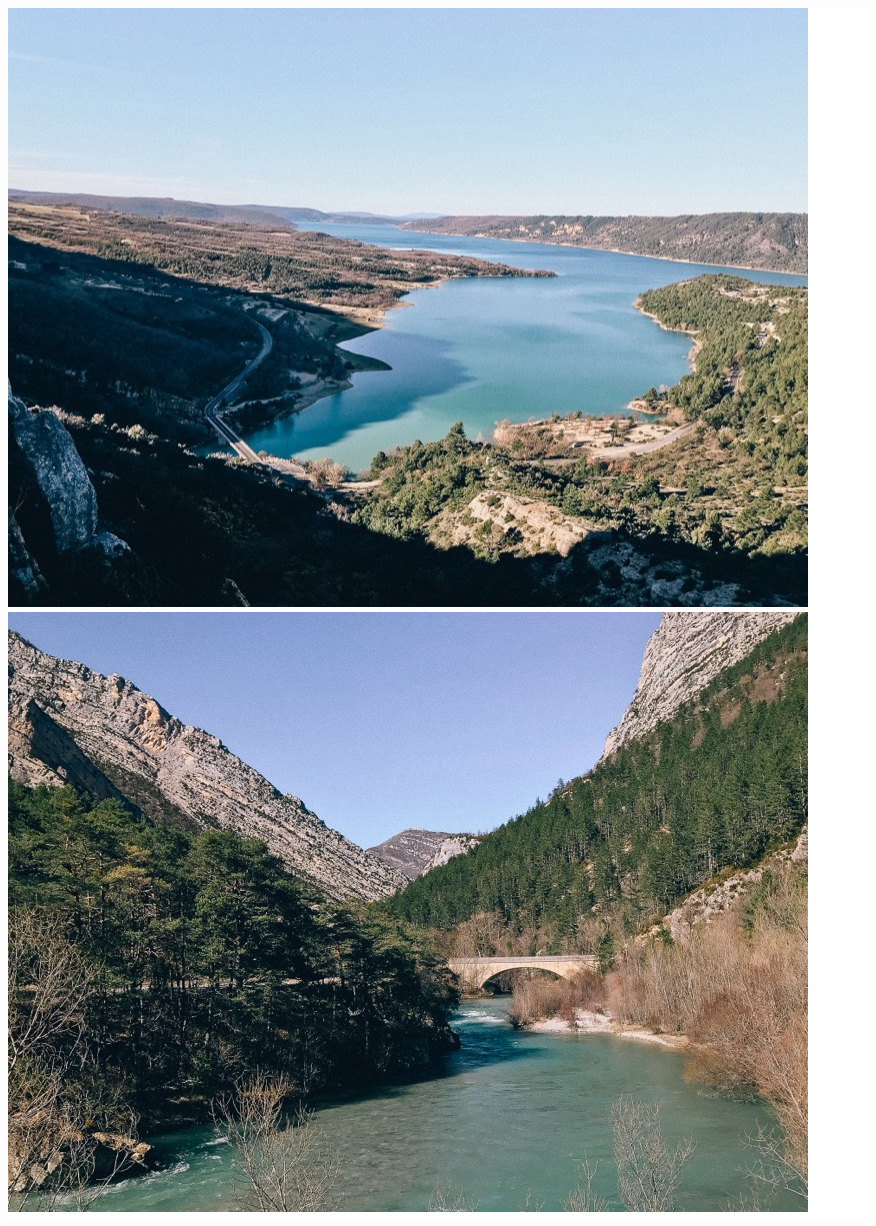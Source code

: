 <img src="/assets/images/provence-a-velo/provence-a-velo_12027.jpg" title="Lac de Sainte-Croix" alt="5A248916-FB8B-4A6A-9918-154ADAFBA8D6" >
<img src="/assets/images/provence-a-velo/provence-a-velo_12036.jpg" title="Le Verdon" alt="29E8F3B1-4788-46F0-B4C1-2F00C49953E0" >